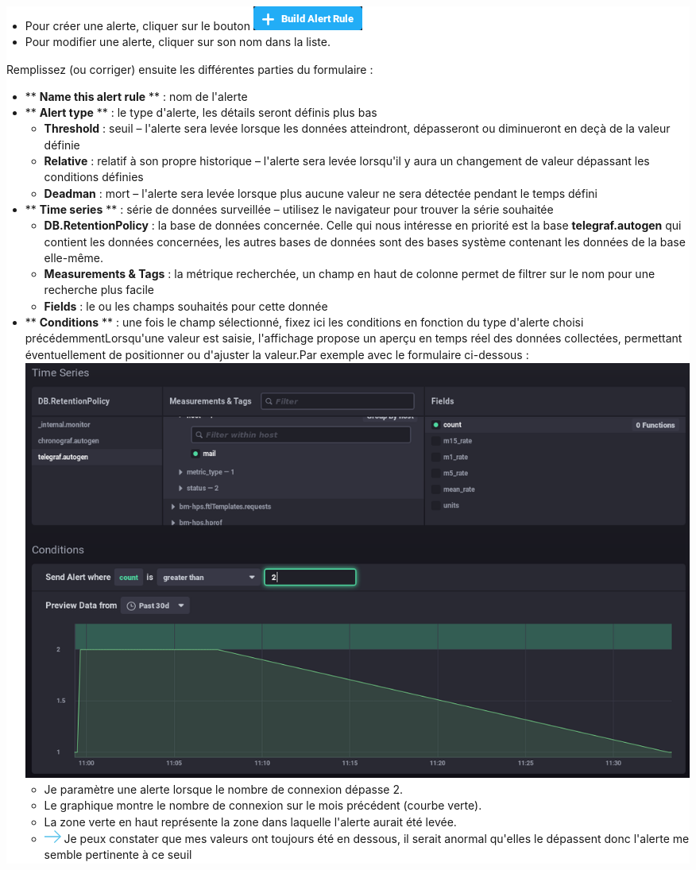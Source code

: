 - Pour créer une alerte, cliquer sur le bouton ![](../../../attachments/57771695/57771703.png)
- Pour modifier une alerte, cliquer sur son nom dans la liste.


Remplissez (ou corriger) ensuite les différentes parties du formulaire :

- ** **Name this alert rule** ** : nom de l'alerte
- ** **Alert type** ** : le type d'alerte, les détails seront définis plus bas
  - **Threshold** : seuil – l'alerte sera levée lorsque les données atteindront, dépasseront ou diminueront en deçà de la valeur définie
  - **Relative** : relatif à son propre historique – l'alerte sera levée lorsqu'il y aura un changement de valeur dépassant les conditions définies
  - **Deadman** : mort – l'alerte sera levée lorsque plus aucune valeur ne sera détectée pendant le temps défini
- ** **Time series** ** : série de données surveillée – utilisez le navigateur pour trouver la série souhaitée
  - **DB.RetentionPolicy** : la base de données concernée. Celle qui nous intéresse en priorité est la base **telegraf.autogen** qui contient les données concernées, les autres bases de données sont des bases système contenant les données de la base elle-même.
  - **Measurements & Tags** : la métrique recherchée, un champ en haut de colonne permet de filtrer sur le nom pour une recherche plus facile
  - **Fields** : le ou les champs souhaités pour cette donnée
- ** **Conditions** ** : une fois le champ sélectionné, fixez ici les conditions en fonction du type d'alerte choisi précédemmentLorsqu'une valeur est saisie, l'affichage propose un aperçu en temps réel des données collectées, permettant éventuellement de positionner ou d'ajuster la valeur.Par exemple avec le formulaire ci-dessous : ![](../../../attachments/57771695/57771702.png) 
  - Je paramètre une alerte lorsque le nombre de connexion dépasse 2.
  - Le graphique montre le nombre de connexion sur le mois précédent (courbe verte).
  - La zone verte en haut représente la zone dans laquelle l'alerte aurait été levée.
  - ![](../../../attachments/57771695/57771722.png) Je peux constater que mes valeurs ont toujours été en dessous, il serait anormal qu'elles le dépassent donc l'alerte me semble pertinente à ce seuil